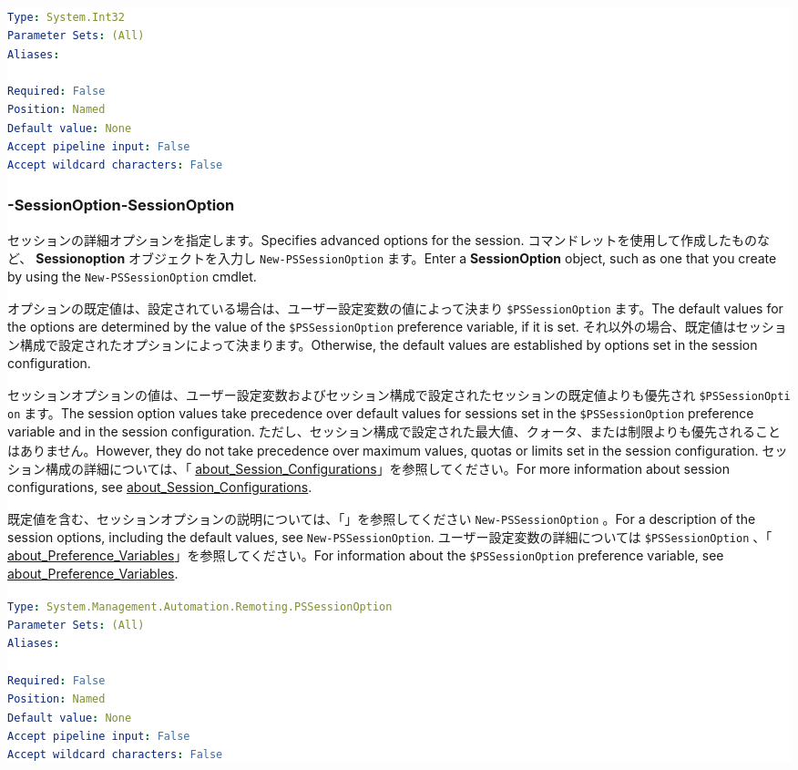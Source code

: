 ```yaml
Type: System.Int32
Parameter Sets: (All)
Aliases:

Required: False
Position: Named
Default value: None
Accept pipeline input: False
Accept wildcard characters: False
```

### <span data-ttu-id="9e26e-197">-SessionOption</span><span class="sxs-lookup"><span data-stu-id="9e26e-197">-SessionOption</span></span>

<span data-ttu-id="9e26e-198">セッションの詳細オプションを指定します。</span><span class="sxs-lookup"><span data-stu-id="9e26e-198">Specifies advanced options for the session.</span></span> <span data-ttu-id="9e26e-199">コマンドレットを使用して作成したものなど、 **Sessionoption** オブジェクトを入力し `New-PSSessionOption` ます。</span><span class="sxs-lookup"><span data-stu-id="9e26e-199">Enter a **SessionOption** object, such as one that you create by using the `New-PSSessionOption` cmdlet.</span></span>

<span data-ttu-id="9e26e-200">オプションの既定値は、設定されている場合は、ユーザー設定変数の値によって決まり `$PSSessionOption` ます。</span><span class="sxs-lookup"><span data-stu-id="9e26e-200">The default values for the options are determined by the value of the `$PSSessionOption` preference variable, if it is set.</span></span> <span data-ttu-id="9e26e-201">それ以外の場合、既定値はセッション構成で設定されたオプションによって決まります。</span><span class="sxs-lookup"><span data-stu-id="9e26e-201">Otherwise, the default values are established by options set in the session configuration.</span></span>

<span data-ttu-id="9e26e-202">セッションオプションの値は、ユーザー設定変数およびセッション構成で設定されたセッションの既定値よりも優先され `$PSSessionOption` ます。</span><span class="sxs-lookup"><span data-stu-id="9e26e-202">The session option values take precedence over default values for sessions set in the `$PSSessionOption` preference variable and in the session configuration.</span></span> <span data-ttu-id="9e26e-203">ただし、セッション構成で設定された最大値、クォータ、または制限よりも優先されることはありません。</span><span class="sxs-lookup"><span data-stu-id="9e26e-203">However, they do not take precedence over maximum values, quotas or limits set in the session configuration.</span></span> <span data-ttu-id="9e26e-204">セッション構成の詳細については、「 [about_Session_Configurations](../Microsoft.PowerShell.Core/About/about_Session_Configurations.md)」を参照してください。</span><span class="sxs-lookup"><span data-stu-id="9e26e-204">For more information about session configurations, see [about_Session_Configurations](../Microsoft.PowerShell.Core/About/about_Session_Configurations.md).</span></span>

<span data-ttu-id="9e26e-205">既定値を含む、セッションオプションの説明については、「」を参照してください `New-PSSessionOption` 。</span><span class="sxs-lookup"><span data-stu-id="9e26e-205">For a description of the session options, including the default values, see `New-PSSessionOption`.</span></span>
<span data-ttu-id="9e26e-206">ユーザー設定変数の詳細については `$PSSessionOption` 、「 [about_Preference_Variables](../Microsoft.PowerShell.Core/About/about_Preference_Variables.md)」を参照してください。</span><span class="sxs-lookup"><span data-stu-id="9e26e-206">For information about the `$PSSessionOption` preference variable, see [about_Preference_Variables](../Microsoft.PowerShell.Core/About/about_Preference_Variables.md).</span></span>

```yaml
Type: System.Management.Automation.Remoting.PSSessionOption
Parameter Sets: (All)
Aliases:

Required: False
Position: Named
Default value: None
Accept pipeline input: False
Accept wildcard characters: False
```
